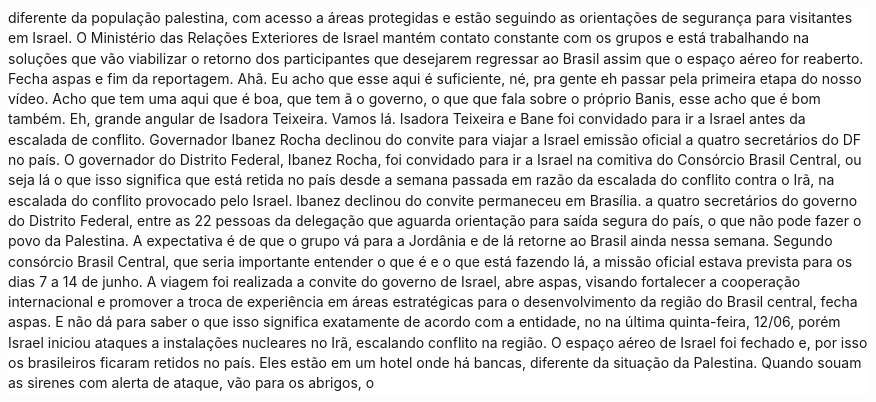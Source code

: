 diferente da população palestina, com
acesso a áreas protegidas e estão
seguindo as orientações de segurança
para visitantes em Israel. O Ministério
das Relações Exteriores de Israel mantém
contato constante com os grupos e está
trabalhando na soluções que vão
viabilizar o retorno dos participantes
que desejarem regressar ao Brasil assim
que o espaço aéreo for reaberto. Fecha
aspas e fim da reportagem.
Ahã.
Eu acho que esse aqui é suficiente, né,
pra gente eh passar pela primeira etapa
do nosso vídeo.
Acho que tem uma aqui que é boa, que tem
ã o governo,
o que que fala sobre o próprio Banis,
esse acho que é bom também.
Eh, grande angular de Isadora Teixeira.
Vamos lá. Isadora Teixeira e Bane foi
convidado para ir a Israel antes da
escalada de conflito. Governador Ibanez
Rocha declinou do convite para viajar a
Israel emissão oficial a quatro
secretários do DF no país. O governador
do Distrito Federal, Ibanez Rocha, foi
convidado para ir a Israel na comitiva
do Consórcio Brasil Central, ou seja lá
o que isso significa que está retida no
país desde a semana passada em razão da
escalada do conflito contra o Irã, na
escalada do conflito provocado pelo
Israel.
Ibanez declinou do convite permaneceu em
Brasília. a quatro secretários do
governo do Distrito Federal, entre as 22
pessoas da delegação que aguarda
orientação para saída segura do país, o
que não pode fazer o povo da Palestina.
A expectativa é de que o grupo vá para a
Jordânia e de lá retorne ao Brasil ainda
nessa semana. Segundo consórcio Brasil
Central, que seria importante entender o
que é e o que está fazendo lá, a missão
oficial estava prevista para os dias 7 a
14 de junho. A viagem foi realizada a
convite do governo de Israel, abre
aspas, visando fortalecer a cooperação
internacional e promover a troca de
experiência em áreas estratégicas para o
desenvolvimento da região do Brasil
central, fecha aspas. E não dá para
saber o que isso significa exatamente de
acordo com a entidade, no na última
quinta-feira, 12/06, porém Israel
iniciou ataques a instalações nucleares
no Irã, escalando conflito na região. O
espaço aéreo de Israel foi fechado e,
por isso os brasileiros ficaram retidos
no país. Eles estão em um hotel onde há
bancas, diferente da situação da
Palestina. Quando souam as sirenes com
alerta de ataque, vão para os abrigos, o